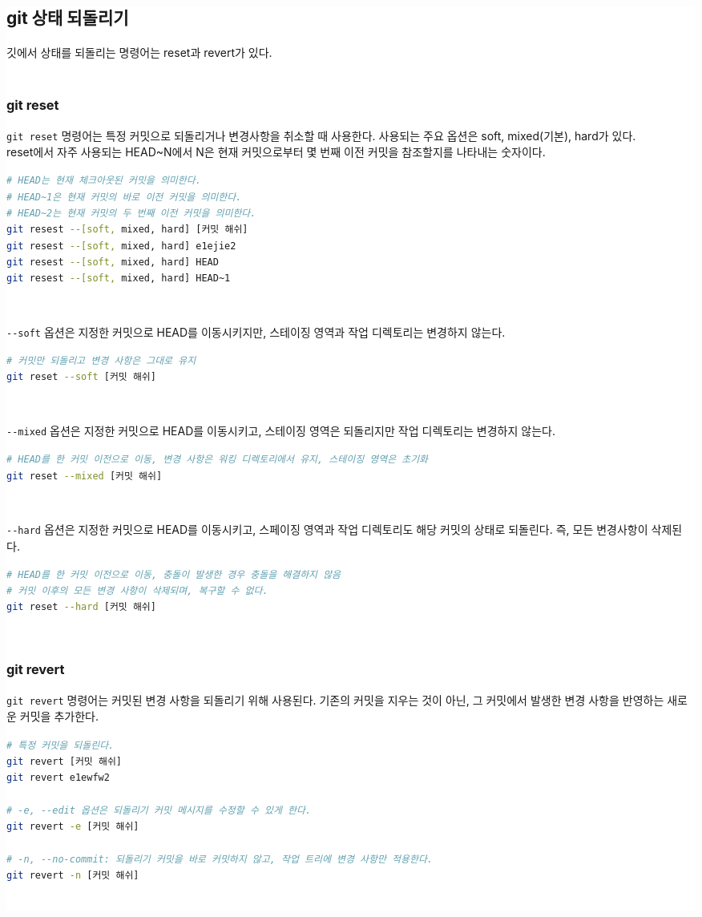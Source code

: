 ## git 상태 되돌리기

깃에서 상태를 되돌리는 명령어는 reset과 revert가 있다.  
<br/>

### git reset
`git reset` 명령어는 특정 커밋으로 되돌리거나 변경사항을 취소할 때 사용한다. 사용되는 주요 옵션은 soft, mixed(기본), hard가 있다.  
reset에서 자주 사용되는 HEAD~N에서 N은 현재 커밋으로부터 몇 번째 이전 커밋을 참조할지를 나타내는 숫자이다.
```bash
# HEAD는 현재 체크아웃된 커밋을 의미한다.
# HEAD~1은 현재 커밋의 바로 이전 커밋을 의미한다.
# HEAD~2는 현재 커밋의 두 번째 이전 커밋을 의미한다.
git resest --[soft, mixed, hard] [커밋 해쉬]
git resest --[soft, mixed, hard] e1ejie2
git resest --[soft, mixed, hard] HEAD
git resest --[soft, mixed, hard] HEAD~1
```
<br/>

`--soft` 옵션은 지정한 커밋으로 HEAD를 이동시키지만, 스테이징 영역과 작업 디렉토리는 변경하지 않는다. 
```bash
# 커밋만 되돌리고 변경 사항은 그대로 유지
git reset --soft [커밋 해쉬]
```
<br/>

`--mixed` 옵션은 지정한 커밋으로 HEAD를 이동시키고, 스테이징 영역은 되돌리지만 작업 디렉토리는 변경하지 않는다.
```bash
# HEAD를 한 커밋 이전으로 이동, 변경 사항은 워킹 디렉토리에서 유지, 스테이징 영역은 초기화
git reset --mixed [커밋 해쉬]
```
<br/>

`--hard` 옵션은 지정한 커밋으로 HEAD를 이동시키고, 스페이징 영역과 작업 디렉토리도 해당 커밋의 상태로 되돌린다. 즉, 모든 변경사항이 삭제된다.  
```bash
# HEAD를 한 커밋 이전으로 이동, 충돌이 발생한 경우 충돌을 해결하지 않음
# 커밋 이후의 모든 변경 사항이 삭제되며, 복구할 수 없다.
git reset --hard [커밋 해쉬]
```
<br/>

### git revert
`git revert` 명령어는 커밋된 변경 사항을 되돌리기 위해 사용된다. 기존의 커밋을 지우는 것이 아닌, 그 커밋에서 발생한 변경 사항을 반영하는 새로운 커밋을 추가한다.  

```bash
# 특정 커밋을 되돌린다.
git revert [커밋 해쉬]
git revert e1ewfw2

# -e, --edit 옵션은 되돌리기 커밋 메시지를 수정할 수 있게 한다.
git revert -e [커밋 해쉬]

# -n, --no-commit: 되돌리기 커밋을 바로 커밋하지 않고, 작업 트리에 변경 사항만 적용한다.
git revert -n [커밋 해쉬]
```
<br/>

